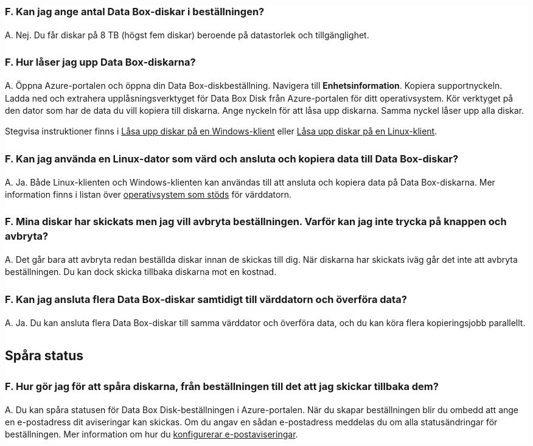 ### <a name="q-can-i-specify-the-number-of-data-box-disks-in-the-order"></a>F. Kan jag ange antal Data Box-diskar i beställningen?
A.  Nej. Du får diskar på 8 TB (högst fem diskar) beroende på datastorlek och tillgänglighet.  

### <a name="q-how-do-i-unlock-the-data-box-disks"></a>F. Hur låser jag upp Data Box-diskarna? 
A.  Öppna Azure-portalen och öppna din Data Box-diskbeställning. Navigera till **Enhetsinformation**. Kopiera supportnyckeln. Ladda ned och extrahera upplåsningsverktyget för Data Box Disk från Azure-portalen för ditt operativsystem. Kör verktyget på den dator som har de data du vill kopiera till diskarna. Ange nyckeln för att låsa upp diskarna. Samma nyckel låser upp alla diskar. 

Stegvisa instruktioner finns i [Låsa upp diskar på en Windows-klient](data-box-disk-deploy-set-up.md#unlock-disks-on-windows-client) eller [Låsa upp diskar på en Linux-klient](data-box-disk-deploy-set-up.md#unlock-disks-on-linux-client).

### <a name="q-can-i-use-a-linux-host-computer-to-connect-and-copy-the-data-on-to-the-data-box-disks"></a>F. Kan jag använda en Linux-dator som värd och ansluta och kopiera data till Data Box-diskar?
A.  Ja. Både Linux-klienten och Windows-klienten kan användas till att ansluta och kopiera data på Data Box-diskarna. Mer information finns i listan över [operativsystem som stöds](data-box-disk-system-requirements.md) för värddatorn.

### <a name="q-my-disks-are-dispatched-but-now-i-want-to-cancel-this-order-why-is-the-cancel-button-not-available"></a>F. Mina diskar har skickats men jag vill avbryta beställningen. Varför kan jag inte trycka på knappen och avbryta?
A.  Det går bara att avbryta redan beställda diskar innan de skickas till dig. När diskarna har skickats iväg går det inte att avbryta beställningen. Du kan dock skicka tillbaka diskarna mot en kostnad. 

### <a name="q-can-i-connect-multiple-data-box-disks-at-the-same-to-the-host-computer-to-transfer-data"></a>F. Kan jag ansluta flera Data Box-diskar samtidigt till värddatorn och överföra data?
A. Ja. Du kan ansluta flera Data Box-diskar till samma värddator och överföra data, och du kan köra flera kopieringsjobb parallellt.

## <a name="track-status"></a>Spåra status

### <a name="q-how-do-i-track-the-disks-from-when-i-placed-the-order-to-shipping-the-disks-back"></a>F. Hur gör jag för att spåra diskarna, från beställningen till det att jag skickar tillbaka dem? 
A.  Du kan spåra statusen för Data Box Disk-beställningen i Azure-portalen. När du skapar beställningen blir du ombedd att ange en e-postadress dit aviseringar kan skickas. Om du angav en sådan e-postadress meddelas du om alla statusändringar för beställningen. Mer information om hur du [konfigurerar e-postaviseringar](data-box-portal-ui-admin.md#edit-notification-details).
